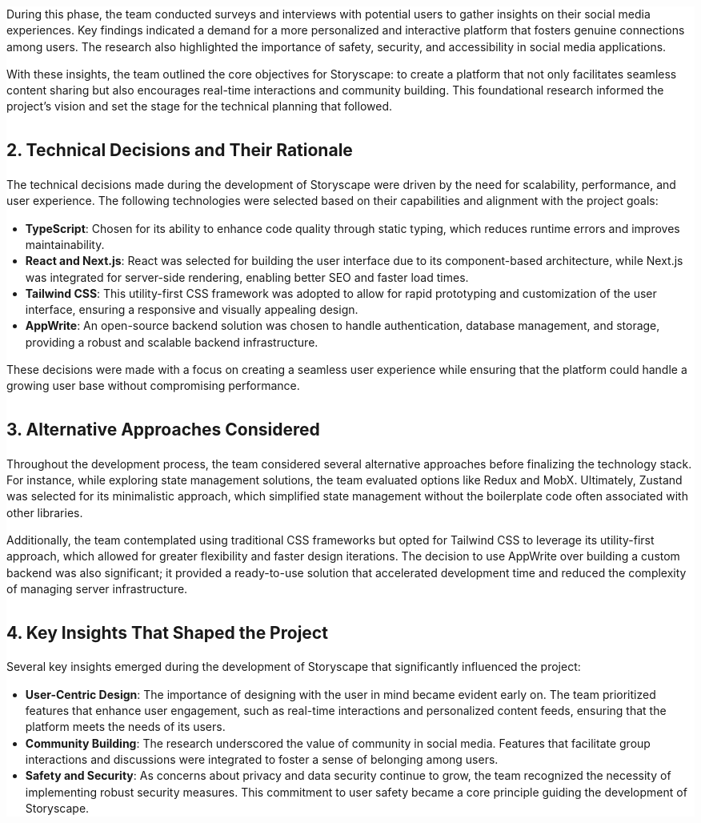 During this phase, the team conducted surveys and interviews with potential users to gather insights on their social media experiences. Key findings indicated a demand for a more personalized and interactive platform that fosters genuine connections among users. The research also highlighted the importance of safety, security, and accessibility in social media applications.

With these insights, the team outlined the core objectives for Storyscape: to create a platform that not only facilitates seamless content sharing but also encourages real-time interactions and community building. This foundational research informed the project’s vision and set the stage for the technical planning that followed.

## 2. Technical Decisions and Their Rationale

The technical decisions made during the development of Storyscape were driven by the need for scalability, performance, and user experience. The following technologies were selected based on their capabilities and alignment with the project goals:

- **TypeScript**: Chosen for its ability to enhance code quality through static typing, which reduces runtime errors and improves maintainability.
- **React and Next.js**: React was selected for building the user interface due to its component-based architecture, while Next.js was integrated for server-side rendering, enabling better SEO and faster load times.
- **Tailwind CSS**: This utility-first CSS framework was adopted to allow for rapid prototyping and customization of the user interface, ensuring a responsive and visually appealing design.
- **AppWrite**: An open-source backend solution was chosen to handle authentication, database management, and storage, providing a robust and scalable backend infrastructure.

These decisions were made with a focus on creating a seamless user experience while ensuring that the platform could handle a growing user base without compromising performance.

## 3. Alternative Approaches Considered

Throughout the development process, the team considered several alternative approaches before finalizing the technology stack. For instance, while exploring state management solutions, the team evaluated options like Redux and MobX. Ultimately, Zustand was selected for its minimalistic approach, which simplified state management without the boilerplate code often associated with other libraries.

Additionally, the team contemplated using traditional CSS frameworks but opted for Tailwind CSS to leverage its utility-first approach, which allowed for greater flexibility and faster design iterations. The decision to use AppWrite over building a custom backend was also significant; it provided a ready-to-use solution that accelerated development time and reduced the complexity of managing server infrastructure.

## 4. Key Insights That Shaped the Project

Several key insights emerged during the development of Storyscape that significantly influenced the project:

- **User-Centric Design**: The importance of designing with the user in mind became evident early on. The team prioritized features that enhance user engagement, such as real-time interactions and personalized content feeds, ensuring that the platform meets the needs of its users.
- **Community Building**: The research underscored the value of community in social media. Features that facilitate group interactions and discussions were integrated to foster a sense of belonging among users.
- **Safety and Security**: As concerns about privacy and data security continue to grow, the team recognized the necessity of implementing robust security measures. This commitment to user safety became a core principle guiding the development of Storyscape.
